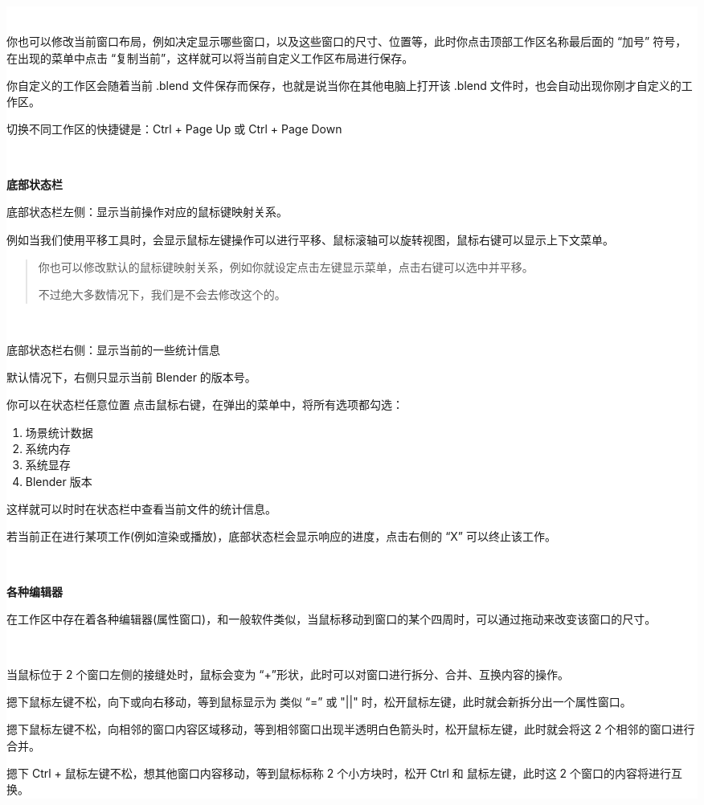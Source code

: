 

<br>

你也可以修改当前窗口布局，例如决定显示哪些窗口，以及这些窗口的尺寸、位置等，此时你点击顶部工作区名称最后面的 “加号” 符号，在出现的菜单中点击 “复制当前”，这样就可以将当前自定义工作区布局进行保存。

你自定义的工作区会随着当前 .blend 文件保存而保存，也就是说当你在其他电脑上打开该 .blend 文件时，也会自动出现你刚才自定义的工作区。

切换不同工作区的快捷键是：Ctrl + Page Up 或 Ctrl + Page Down



<br>

**底部状态栏**

底部状态栏左侧：显示当前操作对应的鼠标键映射关系。

例如当我们使用平移工具时，会显示鼠标左键操作可以进行平移、鼠标滚轴可以旋转视图，鼠标右键可以显示上下文菜单。



> 你也可以修改默认的鼠标键映射关系，例如你就设定点击左键显示菜单，点击右键可以选中并平移。
>
> 不过绝大多数情况下，我们是不会去修改这个的。



<br>

底部状态栏右侧：显示当前的一些统计信息

默认情况下，右侧只显示当前 Blender 的版本号。

你可以在状态栏任意位置 点击鼠标右键，在弹出的菜单中，将所有选项都勾选：

1. 场景统计数据
2. 系统内存
3. 系统显存
4. Blender 版本

这样就可以时时在状态栏中查看当前文件的统计信息。



若当前正在进行某项工作(例如渲染或播放)，底部状态栏会显示响应的进度，点击右侧的 “X” 可以终止该工作。



<br>

**各种编辑器**

在工作区中存在着各种编辑器(属性窗口)，和一般软件类似，当鼠标移动到窗口的某个四周时，可以通过拖动来改变该窗口的尺寸。



<br>

当鼠标位于 2 个窗口左侧的接缝处时，鼠标会变为 “+”形状，此时可以对窗口进行拆分、合并、互换内容的操作。

摁下鼠标左键不松，向下或向右移动，等到鼠标显示为 类似 “=” 或 "||" 时，松开鼠标左键，此时就会新拆分出一个属性窗口。

摁下鼠标左键不松，向相邻的窗口内容区域移动，等到相邻窗口出现半透明白色箭头时，松开鼠标左键，此时就会将这 2 个相邻的窗口进行合并。

摁下 Ctrl + 鼠标左键不松，想其他窗口内容移动，等到鼠标标称 2 个小方块时，松开 Ctrl 和 鼠标左键，此时这 2 个窗口的内容将进行互换。
